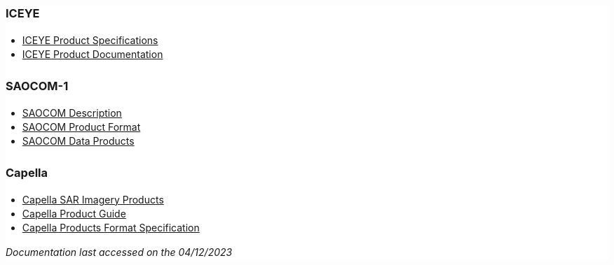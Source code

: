 ### ICEYE

- [ICEYE Product Specifications](https://www.iceye.com/hubfs/Downloadables/ICEYE-Level-1-Product-Specs-2019.pdf)
- [ICEYE Product Documentation](https://iceye-ltd.github.io/product-documentation/5.1/)

### SAOCOM-1
- [SAOCOM Description](https://saocom.veng.com.ar/en/)
- [SAOCOM Product Format](https://saocom.veng.com.ar/L1-product-format-EN.pdf)
- [SAOCOM Data Products](https://earth.esa.int/eogateway/catalog/saocom-data-products)

### Capella
- [Capella SAR Imagery Products](https://support.capellaspace.com/hc/en-us/categories/360002612692-SAR-Imagery-Products)
- [Capella Product Guide](https://support.capellaspace.com/hc/en-us/articles/4626115099796-SAR-Imagery-Products-Guide)
- [Capella Products Format Specification](https://support.capellaspace.com/hc/en-us/articles/5607458273940-SAR-Imagery-Products-Format-Specification)

*Documentation last accessed on the 04/12/2023*